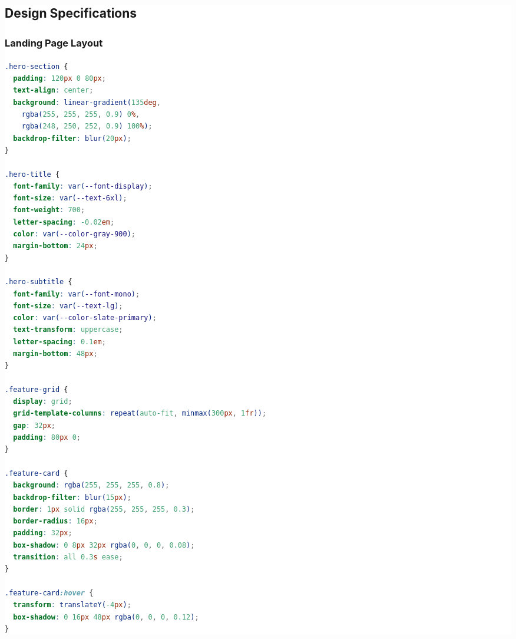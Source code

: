 ## Design Specifications

### Landing Page Layout
```css
.hero-section {
  padding: 120px 0 80px;
  text-align: center;
  background: linear-gradient(135deg, 
    rgba(255, 255, 255, 0.9) 0%, 
    rgba(248, 250, 252, 0.9) 100%);
  backdrop-filter: blur(20px);
}

.hero-title {
  font-family: var(--font-display);
  font-size: var(--text-6xl);
  font-weight: 700;
  letter-spacing: -0.02em;
  color: var(--color-gray-900);
  margin-bottom: 24px;
}

.hero-subtitle {
  font-family: var(--font-mono);
  font-size: var(--text-lg);
  color: var(--color-slate-primary);
  text-transform: uppercase;
  letter-spacing: 0.1em;
  margin-bottom: 48px;
}

.feature-grid {
  display: grid;
  grid-template-columns: repeat(auto-fit, minmax(300px, 1fr));
  gap: 32px;
  padding: 80px 0;
}

.feature-card {
  background: rgba(255, 255, 255, 0.8);
  backdrop-filter: blur(15px);
  border: 1px solid rgba(255, 255, 255, 0.3);
  border-radius: 16px;
  padding: 32px;
  box-shadow: 0 8px 32px rgba(0, 0, 0, 0.08);
  transition: all 0.3s ease;
}

.feature-card:hover {
  transform: translateY(-4px);
  box-shadow: 0 16px 48px rgba(0, 0, 0, 0.12);
}
```
